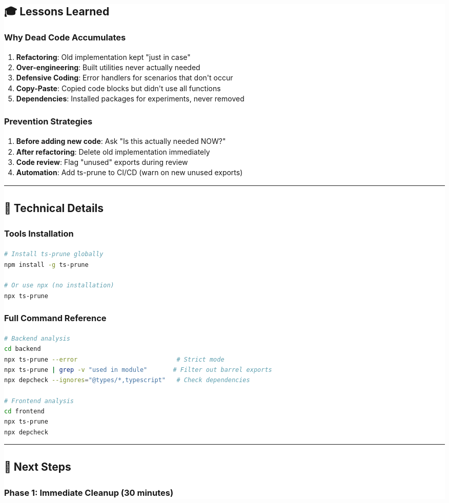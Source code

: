
## 🎓 Lessons Learned

### Why Dead Code Accumulates

1. **Refactoring**: Old implementation kept "just in case"
2. **Over-engineering**: Built utilities never actually needed
3. **Defensive Coding**: Error handlers for scenarios that don't occur
4. **Copy-Paste**: Copied code blocks but didn't use all functions
5. **Dependencies**: Installed packages for experiments, never removed

### Prevention Strategies

1. **Before adding new code**: Ask "Is this actually needed NOW?"
2. **After refactoring**: Delete old implementation immediately
3. **Code review**: Flag "unused" exports during review
4. **Automation**: Add ts-prune to CI/CD (warn on new unused exports)

---

## 📝 Technical Details

### Tools Installation

```bash
# Install ts-prune globally
npm install -g ts-prune

# Or use npx (no installation)
npx ts-prune
```

### Full Command Reference

```bash
# Backend analysis
cd backend
npx ts-prune --error                           # Strict mode
npx ts-prune | grep -v "used in module"       # Filter out barrel exports
npx depcheck --ignores="@types/*,typescript"   # Check dependencies

# Frontend analysis
cd frontend
npx ts-prune
npx depcheck
```

---

## 🎯 Next Steps

### Phase 1: Immediate Cleanup (30 minutes)
